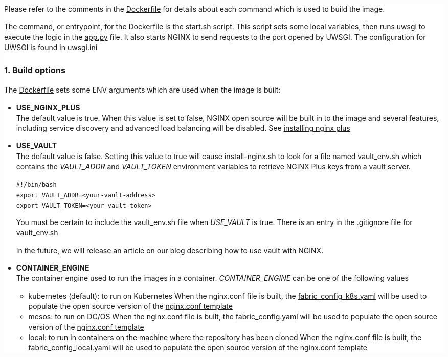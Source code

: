 Please refer to the comments in the [Dockerfile](Dockerfile) for details about each command which is
used to build the image. 

The command, or entrypoint, for the [Dockerfile](Dockerfile) is the [start.sh script](app/start.sh "Dockerfile entrypoint"). 
This script sets some local variables, then runs [uwsgi](https://uwsgi-docs.readthedocs.io/en/latest/ "USWGI") 
to execute the logic in the [app.py](app/app.py) file. It also starts NGINX to send requests to the port opened by UWSGI.
The configuration for UWSGI is found in [uwsgi.ini](app/uwsgi.ini)

### 1. Build options
The [Dockerfile](Dockerfile) sets some ENV arguments which are used when the image is built:

- **USE_NGINX_PLUS**  
    The default value is true. When this value is set to false, NGINX open source will be built in to the image and several 
    features, including service discovery and advanced load balancing will be disabled.
    See [installing nginx plus](#installing-nginx-plus)
    
- **USE_VAULT**  
    The default value is false. Setting this value to true will cause install-nginx.sh to look 
    for a file named vault_env.sh which contains the _VAULT_ADDR_ and _VAULT_TOKEN_ environment variables to
    retrieve NGINX Plus keys from a [vault](https://www.vaultproject.io/) server.
    
    ```
    #!/bin/bash
    export VAULT_ADDR=<your-vault-address>
    export VAULT_TOKEN=<your-vault-token>
    ```
    
    You must be certain to include the vault_env.sh file when _USE_VAULT_ is true. There is an entry in the [.gitignore](.gitignore)
    file for vault_env.sh
    
    In the future, we will release an article on our [blog](https://www.nginx.com/blog/) describing how to use vault with NGINX.    
    
- **CONTAINER_ENGINE**  
    The container engine used to run the images in a container. _CONTAINER_ENGINE_ can be one of the following values
     - kubernetes (default): to run on Kubernetes
        When the nginx.conf file is built, the [fabric_config_k8s.yaml](nginx/fabric/fabric_config_k8s.yaml) will be
        used to populate the open source version of the [nginx.conf template](nginx/fabric/fabric_nginx-plus.conf.j2)
     - mesos: to run on DC/OS
        When the nginx.conf file is built, the [fabric_config.yaml](nginx/fabric/fabric_config_dcos.yaml) will be
        used to populate the open source version of the [nginx.conf template](nginx/fabric/fabric_nginx-plus.conf.j2)  
     - local: to run in containers on the machine where the repository has been cloned
        When the nginx.conf file is built, the [fabric_config_local.yaml](nginx/fabric/fabric_config_local.yaml) will be
        used to populate the open source version of the [nginx.conf template](nginx/fabric/fabric_nginx-plus.conf.j2)                  
     